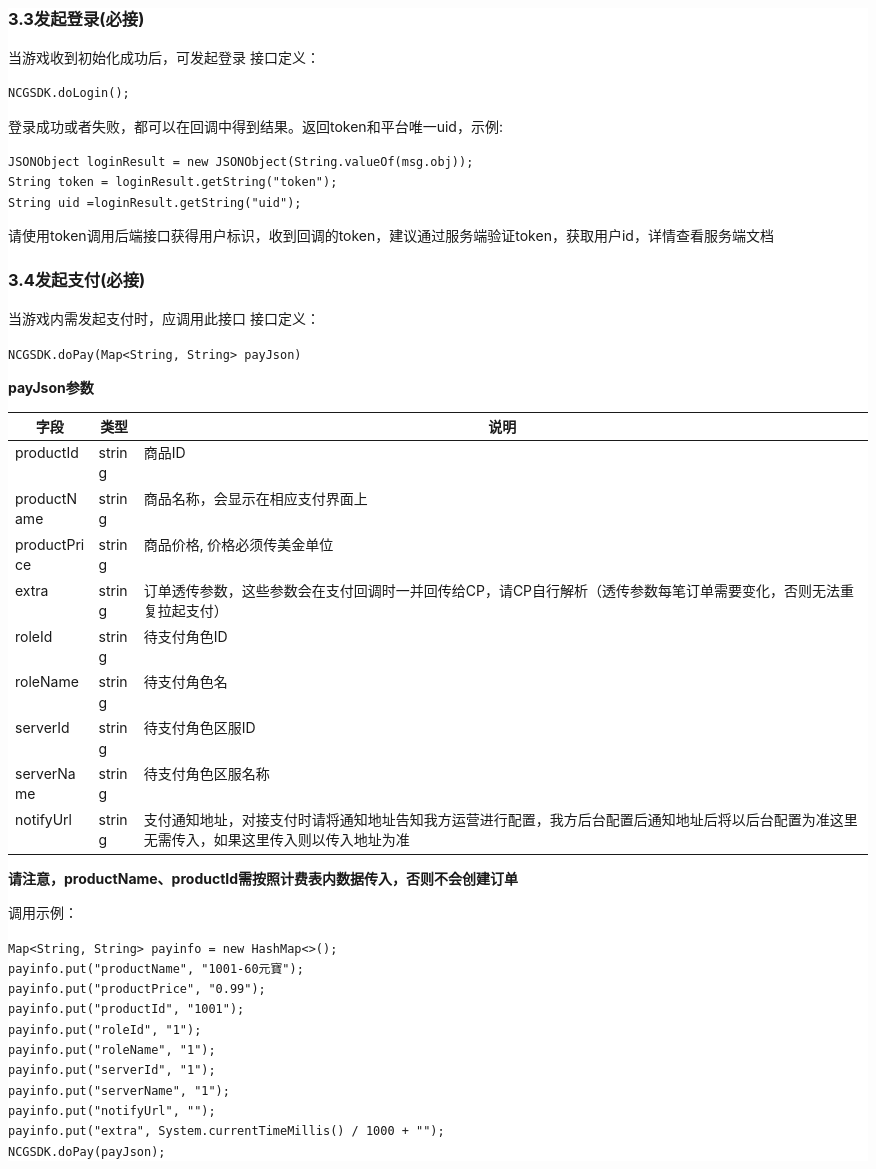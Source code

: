 ### 3.3发起登录(必接)

当游戏收到初始化成功后，可发起登录
接口定义：

```
NCGSDK.doLogin();
```

登录成功或者失败，都可以在回调中得到结果。返回token和平台唯一uid，示例:

```
JSONObject loginResult = new JSONObject(String.valueOf(msg.obj));
String token = loginResult.getString("token");
String uid =loginResult.getString("uid");
```

请使用token调用后端接口获得用户标识，收到回调的token，建议通过服务端验证token，获取用户id，详情查看服务端文档

### 3.4发起支付(必接)

当游戏内需发起支付时，应调用此接口
接口定义：

```
NCGSDK.doPay(Map<String, String> payJson)
```

**payJson参数**

| 字段           | 类型     | 说明                                                                     |
| ------------ | ------ |------------------------------------------------------------------------|
| productId    | string | 商品ID                                                                   |
| productName  | string | 商品名称，会显示在相应支付界面上                                                       |
| productPrice | string | 商品价格, 价格必须传美金单位                                                        |
| extra        | string | 订单透传参数，这些参数会在支付回调时一并回传给CP，请CP自行解析（透传参数每笔订单需要变化，否则无法重复拉起支付）             |
| roleId       | string | 待支付角色ID                                                                |
| roleName     | string | 待支付角色名                                                                 |
| serverId     | string | 待支付角色区服ID                                                              |
| serverName   | string | 待支付角色区服名称                                                              |
| notifyUrl    | string | 支付通知地址，对接支付时请将通知地址告知我方运营进行配置，我方后台配置后通知地址后将以后台配置为准这里无需传入，如果这里传入则以传入地址为准 |

**请注意，productName、productId需按照计费表内数据传入，否则不会创建订单**

调用示例：

```
Map<String, String> payinfo = new HashMap<>();
payinfo.put("productName", "1001-60元寶");
payinfo.put("productPrice", "0.99");
payinfo.put("productId", "1001");
payinfo.put("roleId", "1");
payinfo.put("roleName", "1");
payinfo.put("serverId", "1");
payinfo.put("serverName", "1");
payinfo.put("notifyUrl", "");
payinfo.put("extra", System.currentTimeMillis() / 1000 + "");
NCGSDK.doPay(payJson);
```
